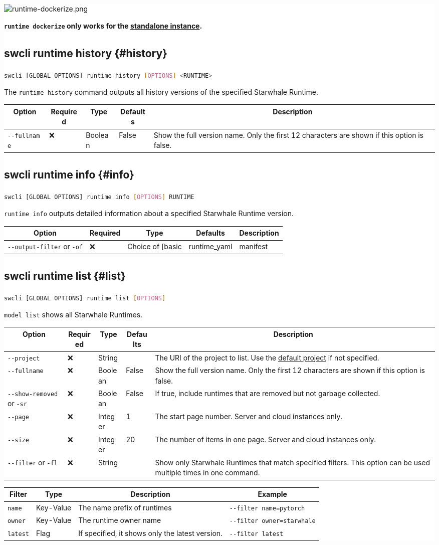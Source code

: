 ![runtime-dockerize.png](../../img/runtime-dockerize.png)

**`runtime dockerize` only works for the [standalone instance](../../instances/standalone/index.md).**

## swcli runtime history {#history}

```bash
swcli [GLOBAL OPTIONS] runtime history [OPTIONS] <RUNTIME>
```

The `runtime history` command outputs all history versions of the specified Starwhale Runtime.

| Option | Required | Type | Defaults | Description |
| --- | --- | --- | --- | --- |
| `--fullname` | ❌ | Boolean | False | Show the full version name. Only the first 12 characters are shown if this option is false. |

## swcli runtime info {#info}

```bash
swcli [GLOBAL OPTIONS] runtime info [OPTIONS] RUNTIME
```

`runtime info` outputs detailed information about a specified Starwhale Runtime version.

| Option | Required | Type | Defaults | Description |
| --- | --- | --- | --- | --- |
| `--output-filter` or `-of` | ❌ | Choice of [basic|runtime_yaml|manifest|lock|all] | basic | Filter the output content. Only standalone instance supports this option. |

## swcli runtime list {#list}

```bash
swcli [GLOBAL OPTIONS] runtime list [OPTIONS]
```

`model list` shows all Starwhale Runtimes.

| Option | Required | Type | Defaults | Description |
| --- | --- | --- | --- | --- |
| `--project` | ❌ | String | | The URI of the project to list. Use the [default project](../../swcli/uri.md#defaultProject) if not specified. |
| `--fullname` | ❌ | Boolean | False | Show the full version name. Only the first 12 characters are shown if this option is false. |
|`--show-removed` or `-sr` | ❌ | Boolean | False | If true, include runtimes that are removed but not garbage collected. |
| `--page` | ❌ | Integer | 1 | The start page number.  Server and cloud instances only. |
| `--size` | ❌ | Integer | 20 | The number of items in one page. Server and cloud instances only. |
| `--filter` or `-fl` | ❌ | String | | Show only Starwhale Runtimes that match specified filters. This option can be used multiple times in one command. |

| Filter | Type | Description | Example |
| --- | --- | --- | --- |
| `name` | Key-Value | The name prefix of runtimes | `--filter name=pytorch` |
| `owner` | Key-Value | The runtime owner name  | `--filter owner=starwhale` |
| `latest` | Flag | If specified, it shows only the latest version. | `--filter latest` |
